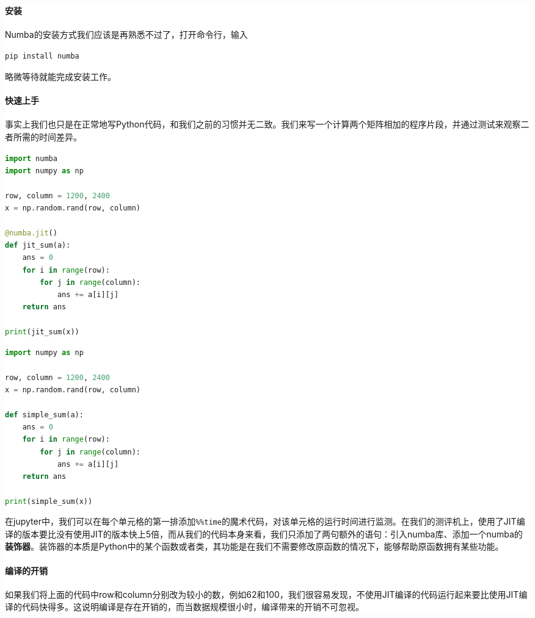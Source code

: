 #### 安装

Numba的安装方式我们应该是再熟悉不过了，打开命令行，输入

```bash
pip install numba
```

略微等待就能完成安装工作。

#### 快速上手

事实上我们也只是在正常地写Python代码，和我们之前的习惯并无二致。我们来写一个计算两个矩阵相加的程序片段，并通过测试来观察二者所需的时间差异。

```python
import numba
import numpy as np

row, column = 1200, 2400
x = np.random.rand(row, column)

@numba.jit()
def jit_sum(a):   
    ans = 0
    for i in range(row):   
        for j in range(column):
            ans += a[i][j]   
    return ans

print(jit_sum(x))
```

```python
import numpy as np

row, column = 1200, 2400
x = np.random.rand(row, column)

def simple_sum(a):   
    ans = 0
    for i in range(row):   
        for j in range(column):
            ans += a[i][j]   
    return ans

print(simple_sum(x))
```

在jupyter中，我们可以在每个单元格的第一排添加`%%time`的魔术代码，对该单元格的运行时间进行监测。在我们的测评机上，使用了JIT编译的版本要比没有使用JIT的版本快上5倍，而从我们的代码本身来看，我们只添加了两句额外的语句：引入numba库、添加一个numba的**装饰器**。装饰器的本质是Python中的某个函数或者类，其功能是在我们不需要修改原函数的情况下，能够帮助原函数拥有某些功能。

#### 编译的开销

如果我们将上面的代码中row和column分别改为较小的数，例如62和100，我们很容易发现，不使用JIT编译的代码运行起来要比使用JIT编译的代码快得多。这说明编译是存在开销的，而当数据规模很小时，编译带来的开销不可忽视。
